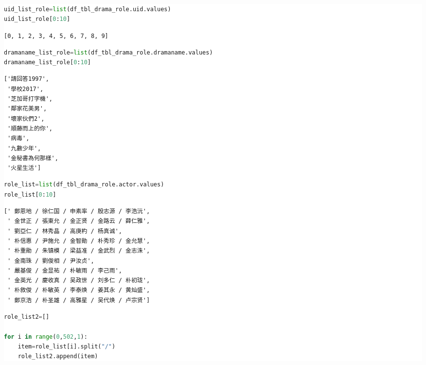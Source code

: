 </div>




```python
uid_list_role=list(df_tbl_drama_role.uid.values)
uid_list_role[0:10]
```




    [0, 1, 2, 3, 4, 5, 6, 7, 8, 9]




```python
dramaname_list_role=list(df_tbl_drama_role.dramaname.values)
dramaname_list_role[0:10]
```




    ['請回答1997',
     '學校2017',
     '芝加哥打字機',
     '鄰家花美男',
     '壞家伙們2',
     '順藤而上的你',
     '病毒',
     '九數少年',
     '金秘書為何那樣',
     '火星生活']




```python
role_list=list(df_tbl_drama_role.actor.values)
role_list[0:10]
```




    [' 鄭恩地 / 徐仁国 / 申素率 / 殷志源 / 李浩沅',
     ' 金世正 / 張東允 / 金正贤 / 金路云 / 薛仁雅',
     ' 劉亞仁 / 林秀晶 / 高庚杓 / 杨真诚',
     ' 朴信惠 / 尹施允 / 金智勛 / 朴秀珍 / 金允慧',
     ' 朴重勛 / 朱镇模 / 梁益准 / 金武烈 / 金志洙',
     ' 金南珠 / 劉俊相 / 尹汝贞',
     ' 嚴基俊 / 金显祐 / 朴敏雨 / 李己雨',
     ' 金英光 / 慶收真 / 吴政世 / 刘多仁 / 朴初珑',
     ' 朴敘俊 / 朴敏英 / 李泰焕 / 姜其永 / 黄灿盛',
     ' 鄭京浩 / 朴圣雄 / 高雅星 / 吴代焕 / 卢宗贤']




```python
role_list2=[]

for i in range(0,502,1):
    item=role_list[i].split("/")
    role_list2.append(item)
```
